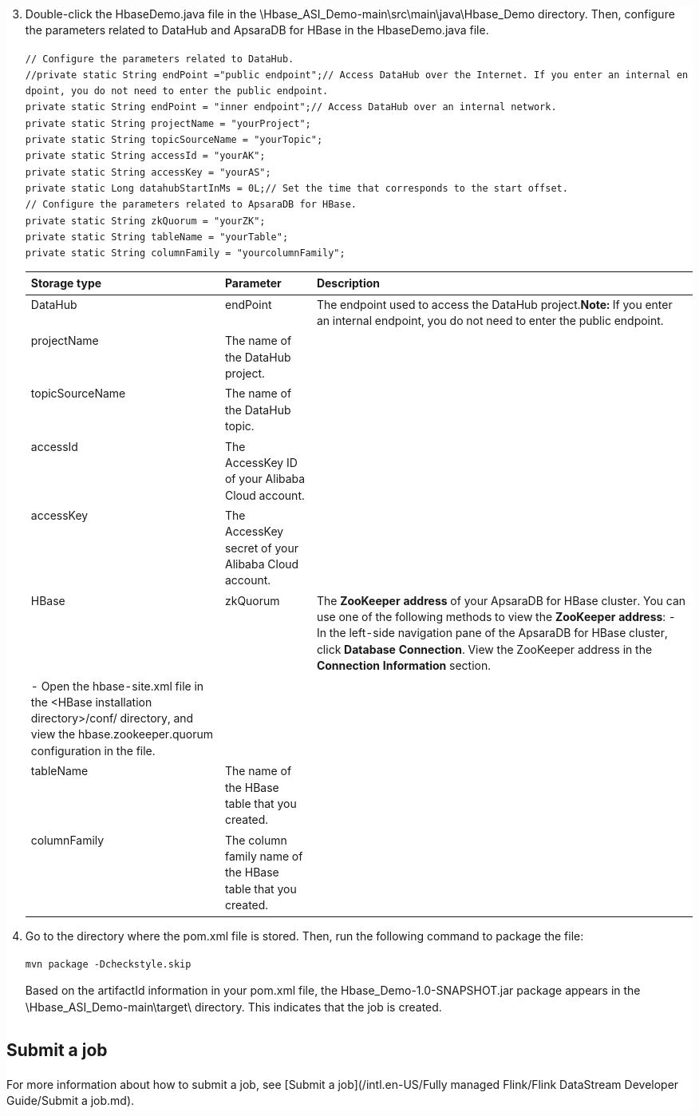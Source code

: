 3.  Double-click the HbaseDemo.java file in the \\Hbase\_ASI\_Demo-main\\src\\main\\java\\Hbase\_Demo directory. Then, configure the parameters related to DataHub and ApsaraDB for HBase in the HbaseDemo.java file.

    ```
    // Configure the parameters related to DataHub.
    //private static String endPoint ="public endpoint";// Access DataHub over the Internet. If you enter an internal endpoint, you do not need to enter the public endpoint.
    private static String endPoint = "inner endpoint";// Access DataHub over an internal network.
    private static String projectName = "yourProject";
    private static String topicSourceName = "yourTopic";
    private static String accessId = "yourAK";
    private static String accessKey = "yourAS";
    private static Long datahubStartInMs = 0L;// Set the time that corresponds to the start offset.
    // Configure the parameters related to ApsaraDB for HBase.
    private static String zkQuorum = "yourZK";
    private static String tableName = "yourTable";
    private static String columnFamily = "yourcolumnFamily";
    ```

    |Storage type|Parameter|Description|
    |------------|---------|-----------|
    |DataHub|endPoint|The endpoint used to access the DataHub project.**Note:** If you enter an internal endpoint, you do not need to enter the public endpoint. |
    |projectName|The name of the DataHub project.|
    |topicSourceName|The name of the DataHub topic.|
    |accessId|The AccessKey ID of your Alibaba Cloud account.|
    |accessKey|The AccessKey secret of your Alibaba Cloud account.|
    |HBase|zkQuorum|The **ZooKeeper address** of your ApsaraDB for HBase cluster. You can use one of the following methods to view the **ZooKeeper address**:    -   In the left-side navigation pane of the ApsaraDB for HBase cluster, click **Database Connection**. View the ZooKeeper address in the **Connection Information** section.
    -   Open the hbase-site.xml file in the <HBase installation directory\>/conf/ directory, and view the hbase.zookeeper.quorum configuration in the file. |
    |tableName|The name of the HBase table that you created.|
    |columnFamily|The column family name of the HBase table that you created.|

4.  Go to the directory where the pom.xml file is stored. Then, run the following command to package the file:

    ```
    mvn package -Dcheckstyle.skip
    ```

    Based on the artifactId information in your pom.xml file, the Hbase\_Demo-1.0-SNAPSHOT.jar package appears in the \\Hbase\_ASI\_Demo-main\\target\\ directory. This indicates that the job is created.


## Submit a job

For more information about how to submit a job, see [Submit a job](/intl.en-US/Fully managed Flink/Flink DataStream Developer Guide/Submit a job.md).
